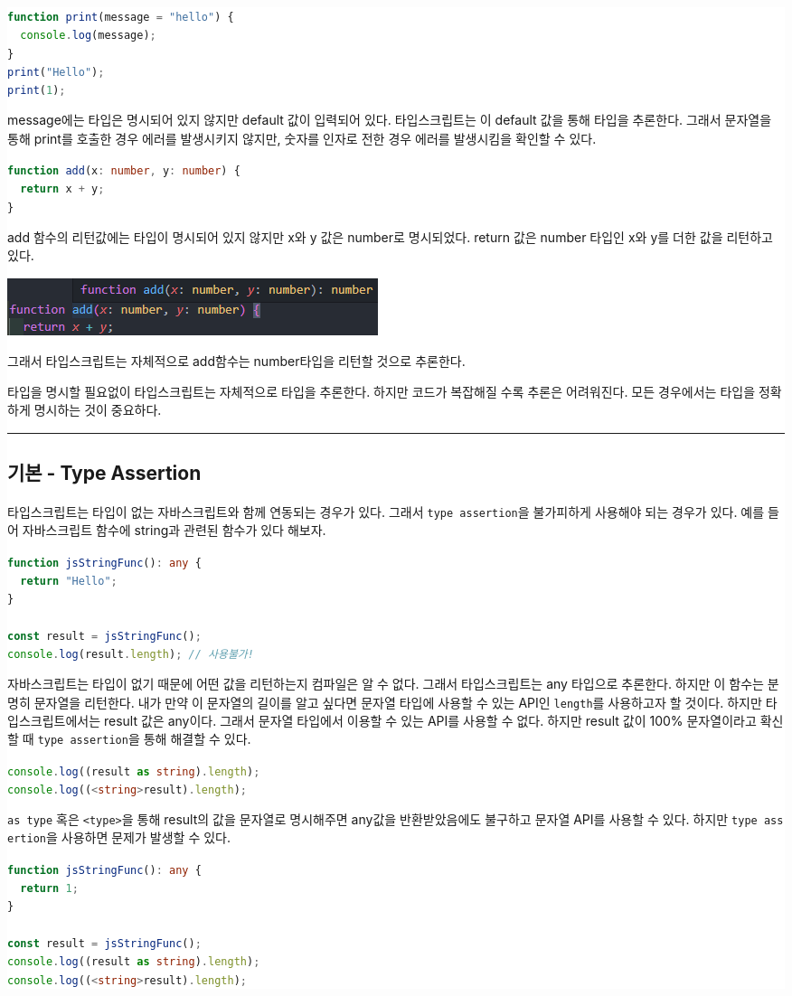 ```ts
function print(message = "hello") {
  console.log(message);
}
print("Hello");
print(1);
```

message에는 타입은 명시되어 있지 않지만 default 값이 입력되어 있다. 타입스크립트는 이 default 값을 통해 타입을 추론한다. 그래서 문자열을 통해 print를 호출한 경우 에러를 발생시키지 않지만, 숫자를 인자로 전한 경우 에러를 발생시킴을 확인할 수 있다.

```ts
function add(x: number, y: number) {
  return x + y;
}
```

add 함수의 리턴값에는 타입이 명시되어 있지 않지만 x와 y 값은 number로 명시되었다. return 값은 number 타입인 x와 y를 더한 값을 리턴하고 있다.

<img src="./images/inference1.png"><br/>

그래서 타입스크립트는 자체적으로 add함수는 number타입을 리턴할 것으로 추론한다.

타입을 명시할 필요없이 타입스크립트는 자체적으로 타입을 추론한다. 하지만 코드가 복잡해질 수록 추론은 어려워진다. 모든 경우에서는 타입을 정확하게 명시하는 것이 중요하다.

---

## 기본 - Type Assertion

타입스크립트는 타입이 없는 자바스크립트와 함께 연동되는 경우가 있다. 그래서 `type assertion`을 불가피하게 사용해야 되는 경우가 있다. 예를 들어 자바스크립트 함수에 string과 관련된 함수가 있다 해보자.

```ts
function jsStringFunc(): any {
  return "Hello";
}

const result = jsStringFunc();
console.log(result.length); // 사용불가!
```

자바스크립트는 타입이 없기 때문에 어떤 값을 리턴하는지 컴파일은 알 수 없다. 그래서 타입스크립트는 any 타입으로 추론한다. 하지만 이 함수는 분명히 문자열을 리턴한다. 내가 만약 이 문자열의 길이를 알고 싶다면 문자열 타입에 사용할 수 있는 API인 `length`를 사용하고자 할 것이다. 하지만 타입스크립트에서는 result 값은 any이다. 그래서 문자열 타입에서 이용할 수 있는 API를 사용할 수 없다. 하지만 result 값이 100% 문자열이라고 확신할 때 `type assertion`을 통해 해결할 수 있다.

```ts
console.log((result as string).length);
console.log((<string>result).length);
```

`as type` 혹은 `<type>`을 통해 result의 값을 문자열로 명시해주면 any값을 반환받았음에도 불구하고 문자열 API를 사용할 수 있다. 하지만 `type assertion`을 사용하면 문제가 발생할 수 있다.

```ts
function jsStringFunc(): any {
  return 1;
}

const result = jsStringFunc();
console.log((result as string).length);
console.log((<string>result).length);
```
